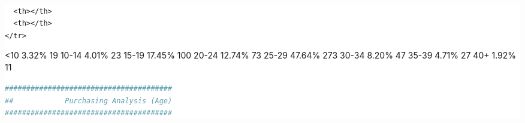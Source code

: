       <th></th>
      <th></th>
    </tr>
  </thead>
  <tbody>
    <tr>
      <th>&lt;10</th>
      <td>3.32%</td>
      <td>19</td>
    </tr>
    <tr>
      <th>10-14</th>
      <td>4.01%</td>
      <td>23</td>
    </tr>
    <tr>
      <th>15-19</th>
      <td>17.45%</td>
      <td>100</td>
    </tr>
    <tr>
      <th>20-24</th>
      <td>12.74%</td>
      <td>73</td>
    </tr>
    <tr>
      <th>25-29</th>
      <td>47.64%</td>
      <td>273</td>
    </tr>
    <tr>
      <th>30-34</th>
      <td>8.20%</td>
      <td>47</td>
    </tr>
    <tr>
      <th>35-39</th>
      <td>4.71%</td>
      <td>27</td>
    </tr>
    <tr>
      <th>40+</th>
      <td>1.92%</td>
      <td>11</td>
    </tr>
  </tbody>
</table>
</div>




```python
#######################################
##            Purchasing Analysis (Age)
#######################################
```
